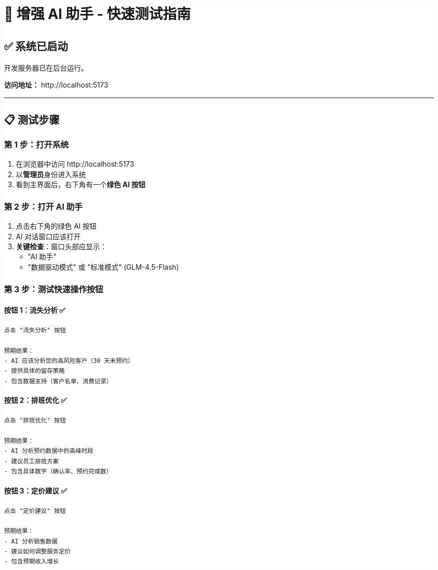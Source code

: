 # 🚀 **增强 AI 助手 - 快速测试指南**

## ✅ **系统已启动**

开发服务器已在后台运行。

**访问地址：** http://localhost:5173

---

## 📋 **测试步骤**

### 第 1 步：打开系统

1. 在浏览器中访问 http://localhost:5173
2. 以**管理员**身份进入系统
3. 看到主界面后，右下角有一个**绿色 AI 按钮**

### 第 2 步：打开 AI 助手

1. 点击右下角的绿色 AI 按钮
2. AI 对话窗口应该打开
3. **关键检查**：窗口头部应显示：
   - "AI 助手"
   - "数据驱动模式" 或 "标准模式" (GLM-4.5-Flash)

### 第 3 步：测试快速操作按钮

#### 按钮 1：流失分析 ✅
```
点击 "流失分析" 按钮

预期结果：
- AI 应该分析您的高风险客户（30 天未预约）
- 提供具体的留存策略
- 包含数据支持（客户名单、消费记录）
```

#### 按钮 2：排班优化 ✅
```
点击 "排班优化" 按钮

预期结果：
- AI 分析预约数据中的高峰时段
- 建议员工排班方案
- 包含具体数字（确认率、预约完成数）
```

#### 按钮 3：定价建议 ✅
```
点击 "定价建议" 按钮

预期结果：
- AI 分析销售数据
- 建议如何调整服务定价
- 包含预期收入增长
```
